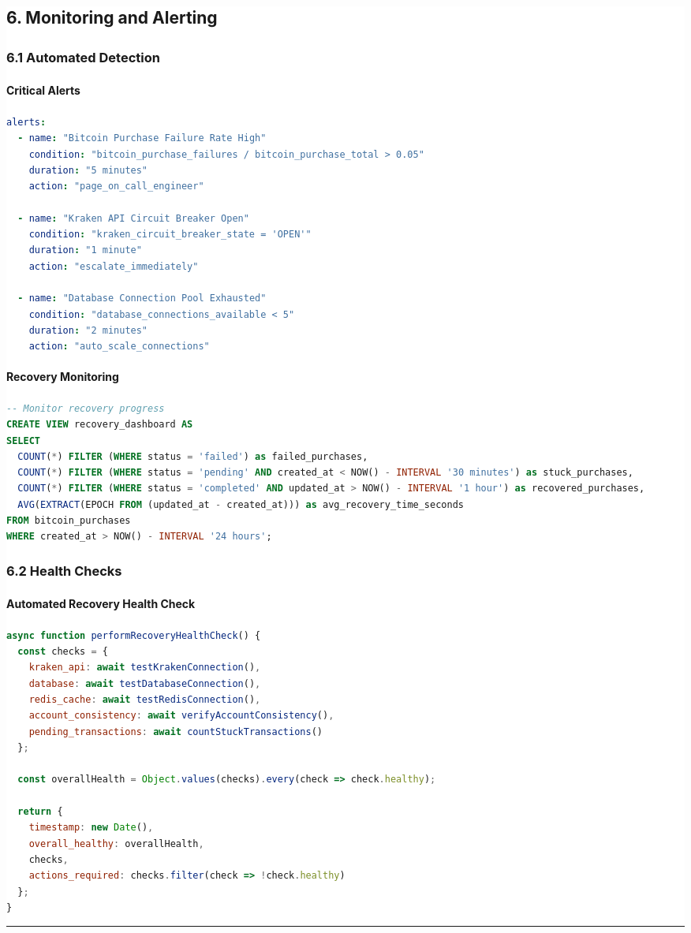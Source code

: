 
## 6. Monitoring and Alerting

### 6.1 Automated Detection

#### Critical Alerts
```yaml
alerts:
  - name: "Bitcoin Purchase Failure Rate High"
    condition: "bitcoin_purchase_failures / bitcoin_purchase_total > 0.05"
    duration: "5 minutes"
    action: "page_on_call_engineer"
    
  - name: "Kraken API Circuit Breaker Open"
    condition: "kraken_circuit_breaker_state = 'OPEN'"
    duration: "1 minute" 
    action: "escalate_immediately"
    
  - name: "Database Connection Pool Exhausted"
    condition: "database_connections_available < 5"
    duration: "2 minutes"
    action: "auto_scale_connections"
```

#### Recovery Monitoring
```sql
-- Monitor recovery progress
CREATE VIEW recovery_dashboard AS
SELECT 
  COUNT(*) FILTER (WHERE status = 'failed') as failed_purchases,
  COUNT(*) FILTER (WHERE status = 'pending' AND created_at < NOW() - INTERVAL '30 minutes') as stuck_purchases,
  COUNT(*) FILTER (WHERE status = 'completed' AND updated_at > NOW() - INTERVAL '1 hour') as recovered_purchases,
  AVG(EXTRACT(EPOCH FROM (updated_at - created_at))) as avg_recovery_time_seconds
FROM bitcoin_purchases 
WHERE created_at > NOW() - INTERVAL '24 hours';
```

### 6.2 Health Checks

#### Automated Recovery Health Check
```javascript
async function performRecoveryHealthCheck() {
  const checks = {
    kraken_api: await testKrakenConnection(),
    database: await testDatabaseConnection(),
    redis_cache: await testRedisConnection(),
    account_consistency: await verifyAccountConsistency(),
    pending_transactions: await countStuckTransactions()
  };
  
  const overallHealth = Object.values(checks).every(check => check.healthy);
  
  return {
    timestamp: new Date(),
    overall_healthy: overallHealth,
    checks,
    actions_required: checks.filter(check => !check.healthy)
  };
}
```

---